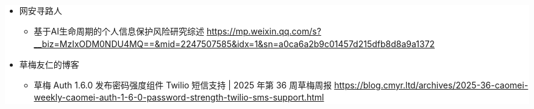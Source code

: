 - 网安寻路人
  - 基于AI生命周期的个人信息保护风险研究综述
https://mp.weixin.qq.com/s?__biz=MzIxODM0NDU4MQ==&mid=2247507585&idx=1&sn=a0ca6a2b9c01457d215dfb8d8a9a1372

- 草梅友仁的博客
  - 草梅 Auth 1.6.0 发布密码强度组件 Twilio 短信支持 | 2025 年第 36 周草梅周报
https://blog.cmyr.ltd/archives/2025-36-caomei-weekly-caomei-auth-1-6-0-password-strength-twilio-sms-support.html

